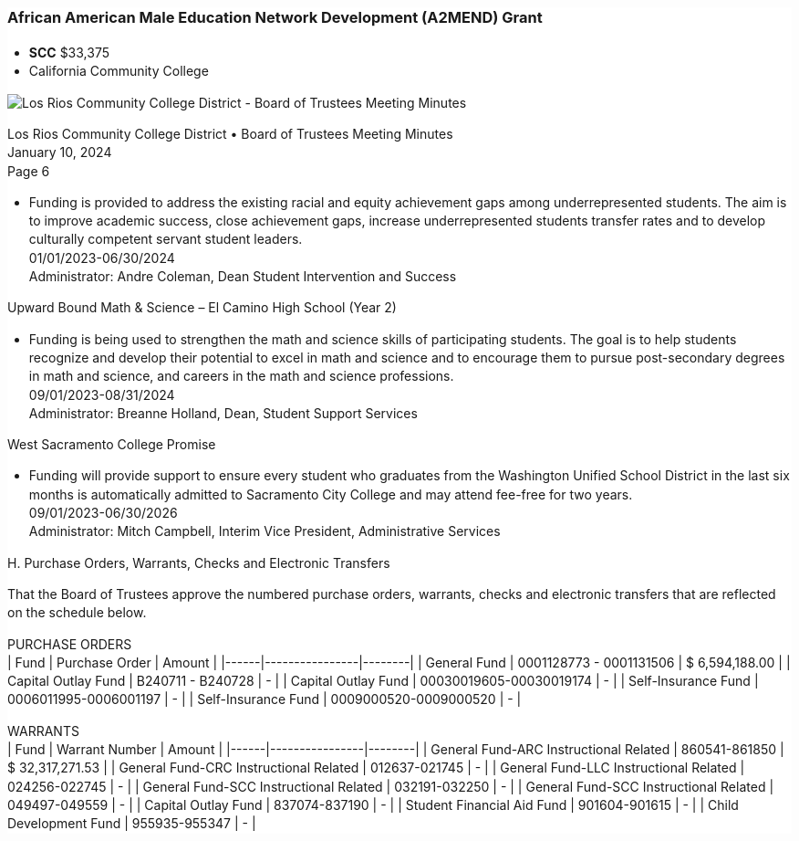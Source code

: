 ### African American Male Education Network Development (A2MEND) Grant
- **SCC** $33,375
- California Community College

![Los Rios Community College District - Board of Trustees Meeting Minutes](https://via.placeholder.com/993x768.png?text=Los+Rios+Community+College+District+-+Board+of+Trustees+Meeting+Minutes)

Los Rios Community College District • Board of Trustees Meeting Minutes  
January 10, 2024  
Page 6  

- Funding is provided to address the existing racial and equity achievement gaps among underrepresented students. The aim is to improve academic success, close achievement gaps, increase underrepresented students transfer rates and to develop culturally competent servant student leaders.  
  01/01/2023-06/30/2024  
  Administrator: Andre Coleman, Dean Student Intervention and Success  

Upward Bound Math & Science – El Camino High School (Year 2)  
- Funding is being used to strengthen the math and science skills of participating students. The goal is to help students recognize and develop their potential to excel in math and science and to encourage them to pursue post-secondary degrees in math and science, and careers in the math and science professions.  
  09/01/2023-08/31/2024  
  Administrator: Breanne Holland, Dean, Student Support Services  

West Sacramento College Promise  
- Funding will provide support to ensure every student who graduates from the Washington Unified School District in the last six months is automatically admitted to Sacramento City College and may attend fee-free for two years.  
  09/01/2023-06/30/2026  
  Administrator: Mitch Campbell, Interim Vice President, Administrative Services  

H. Purchase Orders, Warrants, Checks and Electronic Transfers  

That the Board of Trustees approve the numbered purchase orders, warrants, checks and electronic transfers that are reflected on the schedule below.  

PURCHASE ORDERS  
| Fund | Purchase Order | Amount |
|------|----------------|--------|
| General Fund | 0001128773 - 0001131506 | $ 6,594,188.00 |
| Capital Outlay Fund | B240711 - B240728 | - |
| Capital Outlay Fund | 00030019605-00030019174 | - |
| Self-Insurance Fund | 0006011995-0006001197 | - |
| Self-Insurance Fund | 0009000520-0009000520 | - |

WARRANTS  
| Fund | Warrant Number | Amount |
|------|----------------|--------|
| General Fund-ARC Instructional Related | 860541-861850 | $ 32,317,271.53 |
| General Fund-CRC Instructional Related | 012637-021745 | - |
| General Fund-LLC Instructional Related | 024256-022745 | - |
| General Fund-SCC Instructional Related | 032191-032250 | - |
| General Fund-SCC Instructional Related | 049497-049559 | - |
| Capital Outlay Fund | 837074-837190 | - |
| Student Financial Aid Fund | 901604-901615 | - |
| Child Development Fund | 955935-955347 | - |